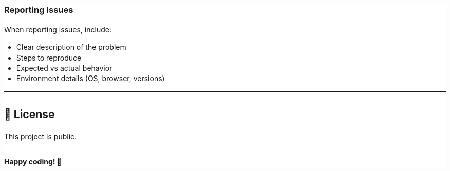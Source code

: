 ### Reporting Issues

When reporting issues, include:

- Clear description of the problem
- Steps to reproduce
- Expected vs actual behavior
- Environment details (OS, browser, versions)

---

## 📝 License

This project is public.

---

**Happy coding! 🎉**
